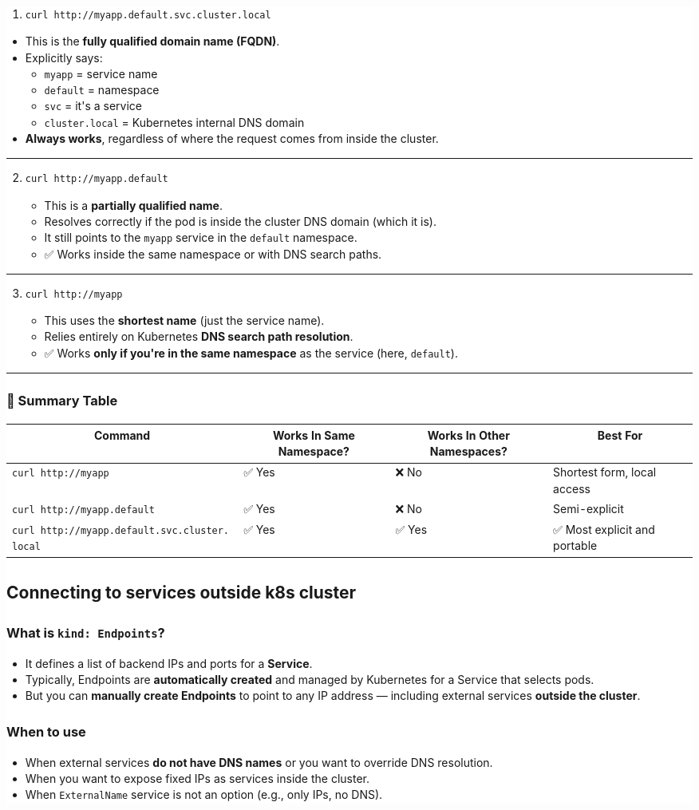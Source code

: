 
1. `curl http://myapp.default.svc.cluster.local`

- This is the **fully qualified domain name (FQDN)**. 
- Explicitly says:
  - `myapp` = service name
  - `default` = namespace
  - `svc` = it's a service
  - `cluster.local` = Kubernetes internal DNS domain
- **Always works**, regardless of where the request comes from inside the cluster.

---

2. `curl http://myapp.default`

   - This is a **partially qualified name**.
   - Resolves correctly if the pod is inside the cluster DNS domain (which it is).
   - It still points to the `myapp` service in the `default` namespace.
   - ✅ Works inside the same namespace or with DNS search paths.

---
3. `curl http://myapp`

   - This uses the **shortest name** (just the service name).
   - Relies entirely on Kubernetes **DNS search path resolution**.
   - ✅ Works **only if you're in the same namespace** as the service (here, `default`).

---

### 🧠 Summary Table

| Command                                       | Works In Same Namespace? | Works In Other Namespaces? | Best For                     |
| --------------------------------------------- | ------------------------ | -------------------------- | ---------------------------- |
| `curl http://myapp`                           | ✅ Yes                    | ❌ No                       | Shortest form, local access  |
| `curl http://myapp.default`                   | ✅ Yes                    | ❌ No                       | Semi-explicit                |
| `curl http://myapp.default.svc.cluster.local` | ✅ Yes                    | ✅ Yes                      | ✅ Most explicit and portable |


## Connecting to services outside k8s cluster

### What is `kind: Endpoints`?

* It defines a list of backend IPs and ports for a **Service**.
* Typically, Endpoints are **automatically created** and managed by Kubernetes for a Service that selects pods.
* But you can **manually create Endpoints** to point to any IP address — including external services **outside the cluster**.


### When to use

* When external services **do not have DNS names** or you want to override DNS resolution.
* When you want to expose fixed IPs as services inside the cluster.
* When `ExternalName` service is not an option (e.g., only IPs, no DNS).
